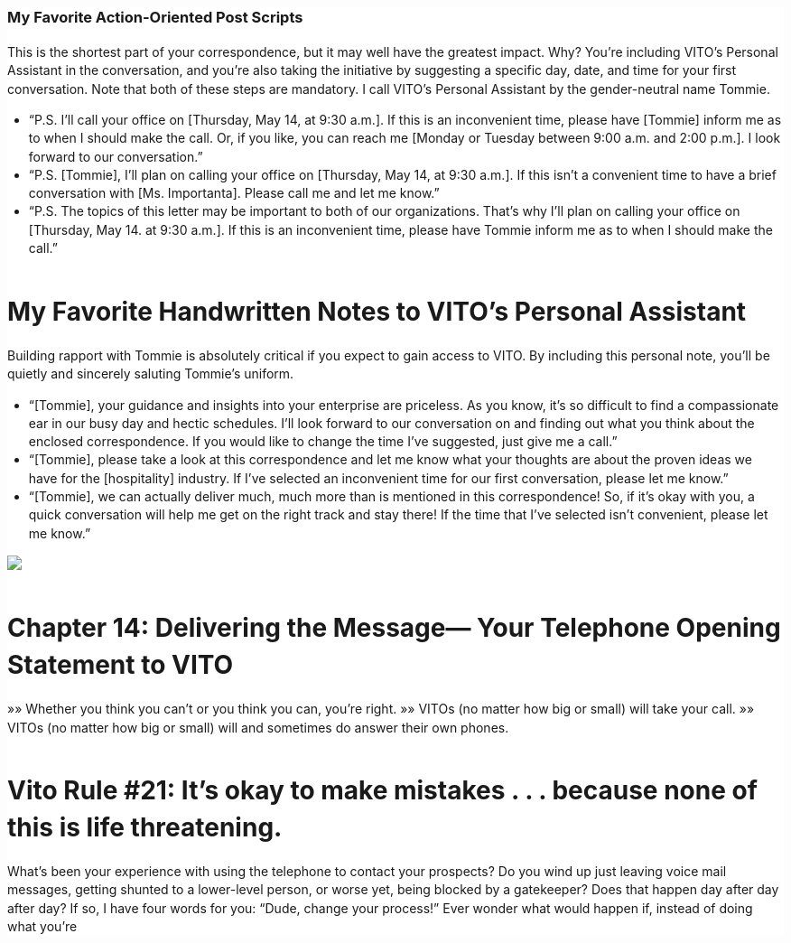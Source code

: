 ### My Favorite Action-Oriented Post Scripts

This is the shortest part of your correspondence, but it may well have the greatest impact. Why? You’re including VITO’s Personal Assistant in the conversation, and you’re also taking the initiative by suggesting a specific day, date, and time for your first conversation. Note that both of these steps are mandatory. I call VITO’s Personal Assistant by the gender-neutral name Tommie.

* “P.S. I’ll call your office on [Thursday, May 14, at 9:30 a.m.]. If this is an inconvenient time, please have [Tommie] inform me as to when I should make the call. Or, if you like, you can reach me [Monday or Tuesday between 9:00 a.m. and 2:00 p.m.]. I look forward to our conversation.”
* “P.S. [Tommie], I’ll plan on calling your office on [Thursday, May 14, at 9:30 a.m.]. If this isn’t a convenient time to have a brief conversation with [Ms. Importanta]. Please call me and let me know.”
* “P.S. The topics of this letter may be important to both of our organizations. That’s why I’ll plan on calling your office on [Thursday,
May 14. at 9:30 a.m.]. If this is an inconvenient time, please have Tommie inform me as to when I should make the call.”

# My Favorite Handwritten Notes to VITO’s Personal Assistant
Building rapport with Tommie is absolutely critical if you expect to gain access to VITO. By including this personal note, you’ll be quietly and sincerely saluting Tommie’s uniform.

* “[Tommie], your guidance and insights into your enterprise are priceless. As you know, it’s so difficult to find a compassionate ear in our busy day and hectic schedules. I’ll look forward to our conversation on and finding out what you think about the enclosed correspondence. If you would like to change the time I’ve suggested, just give me a call.”
* “[Tommie], please take a look at this correspondence and let me know what your thoughts are about the proven ideas we have for the [hospitality] industry. If I’ve selected an inconvenient time for our first conversation, please let me know.”
* “[Tommie], we can actually deliver much, much more than is mentioned in this correspondence! So, if it’s okay with you, a quick conversation will help me get on the right track and stay there! If the time that I’ve selected isn’t convenient, please let me know.”

![](Selling%20to%20VITO/Selling%20to%20VITO/Screen%20Shot%202017-09-25%20at%2011.34.54.png)

# Chapter 14: Delivering the Message— Your Telephone Opening Statement to VITO
»» Whether you think you can’t or you think you can, you’re right.
»» VITOs (no matter how big or small) will take your call. »» VITOs (no matter how big or small) will and sometimes
do answer their own phones.

# Vito Rule #21: It’s okay to make mistakes . . . because none of this is life threatening.
What’s been your experience with using the telephone to contact your prospects? Do you wind up just leaving voice mail messages, getting shunted to a lower-level person, or worse yet, being blocked by a gatekeeper? Does that happen day after day after day?
If so, I have four words for you: “Dude, change your process!” Ever wonder what would happen if, instead of doing what you’re
